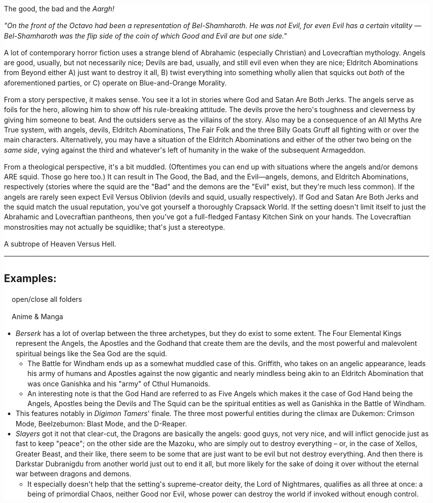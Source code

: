 The good, the bad and the _Aargh!_

_"On the front of the Octavo had been a representation of Bel-Shamharoth. He was not Evil, for even Evil has a certain vitality — Bel-Shamharoth was the flip side of the coin of which Good and Evil are but one side."_

A lot of contemporary horror fiction uses a strange blend of Abrahamic (especially Christian) and Lovecraftian mythology. Angels are good, usually, but not necessarily nice; Devils are bad, usually, and still evil even when they are nice; Eldritch Abominations from Beyond either A) just want to destroy it all, B) twist everything into something wholly alien that squicks out _both_ of the aforementioned parties, or C) operate on Blue-and-Orange Morality.

From a story perspective, it makes sense. You see it a lot in stories where God and Satan Are Both Jerks. The angels serve as foils for the hero, allowing him to show off his rule-breaking attitude. The devils prove the hero's toughness and cleverness by giving him someone to beat. And the outsiders serve as the villains of the story. Also may be a consequence of an All Myths Are True system, with angels, devils, Eldritch Abominations, The Fair Folk and the three Billy Goats Gruff all fighting with or over the main characters. Alternatively, you may have a situation of the Eldritch Abominations and either of the other two being on the _same side_, vying against the third and whatever's left of humanity in the wake of the subsequent Armageddon.

From a theological perspective, it's a bit muddled. (Oftentimes you can end up with situations where the angels and/or demons ARE squid. Those go here too.) It can result in The Good, the Bad, and the Evil—angels, demons, and Eldritch Abominations, respectively (stories where the squid are the "Bad" and the demons are the "Evil" exist, but they're much less common). If the angels are rarely seen expect Evil Versus Oblivion (devils and squid, usually respectively). If God and Satan Are Both Jerks and the squid match the usual reputation, you've got yourself a thoroughly Crapsack World. If the setting doesn't limit itself to just the Abrahamic and Lovecraftian pantheons, then you've got a full-fledged Fantasy Kitchen Sink on your hands. The Lovecraftian monstrosities may not actually be squidlike; that's just a stereotype.

A subtrope of Heaven Versus Hell.

___

## Examples:

    open/close all folders 

    Anime & Manga 

-   _Berserk_ has a lot of overlap between the three archetypes, but they do exist to some extent. The Four Elemental Kings represent the Angels, the Apostles and the Godhand that create them are the devils, and the most powerful and malevolent spiritual beings like the Sea God are the squid.
    -   The Battle for Windham ends up as a somewhat muddled case of this. Griffith, who takes on an angelic appearance, leads his army of humans and Apostles against the now gigantic and nearly mindless being akin to an Eldritch Abomination that was once Ganishka and his "army" of Cthul Humanoids.
    -   An interesting note is that the God Hand are referred to as Five Angels which makes it the case of God Hand being the Angels, Apostles being the Devils and The Squid can be the spiritual entities as well as Ganishka in the Battle of Windham.
-   This features notably in _Digimon Tamers_' finale. The three most powerful entities during the climax are Dukemon: Crimson Mode, Beelzebumon: Blast Mode, and the D-Reaper.
-   _Slayers_ got it not that clear-cut, the Dragons are basically the angels: good guys, not very nice, and will inflict genocide just as fast to keep "peace"; on the other side are the Mazoku, who are simply out to destroy everything – or, in the case of Xellos, Greater Beast, and their like, there seem to be some that are just want to be evil but not destroy everything. And then there is Darkstar Dubranigdu from another world just out to end it all, but more likely for the sake of doing it over without the eternal war between dragons and demons.
    -   It especially doesn't help that the setting's supreme-creator deity, the Lord of Nightmares, qualifies as all three at once: a being of primordial Chaos, neither Good nor Evil, whose power can destroy the world if invoked without enough control.

